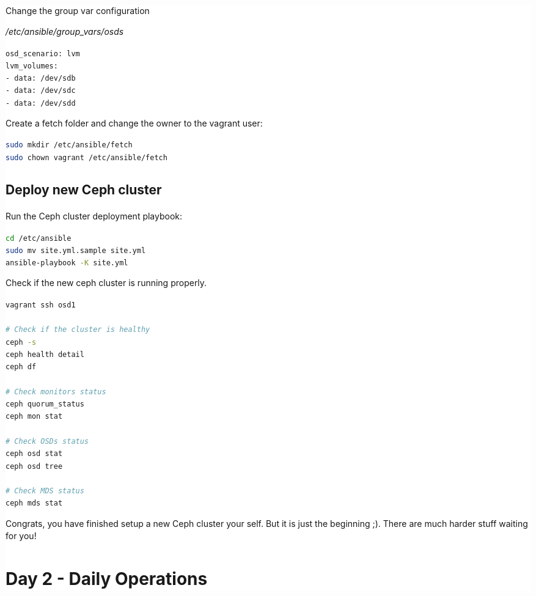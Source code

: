 Change the group var configuration

*/etc/ansible/group_vars/osds*

```bash
osd_scenario: lvm
lvm_volumes:
- data: /dev/sdb
- data: /dev/sdc
- data: /dev/sdd
```

Create a fetch folder and change the owner to the vagrant user:

```bash
sudo mkdir /etc/ansible/fetch
sudo chown vagrant /etc/ansible/fetch
```

## Deploy new Ceph cluster

Run the Ceph cluster deployment playbook:

```bash
cd /etc/ansible
sudo mv site.yml.sample site.yml
ansible-playbook -K site.yml
```

Check if the new ceph cluster is running properly.

```bash
vagrant ssh osd1

# Check if the cluster is healthy
ceph -s
ceph health detail
ceph df

# Check monitors status
ceph quorum_status
ceph mon stat

# Check OSDs status
ceph osd stat
ceph osd tree

# Check MDS status
ceph mds stat
```

Congrats, you have finished setup a new Ceph cluster your self. But it is just the beginning ;). There are much harder stuff waiting for you!

# Day 2 - Daily Operations
